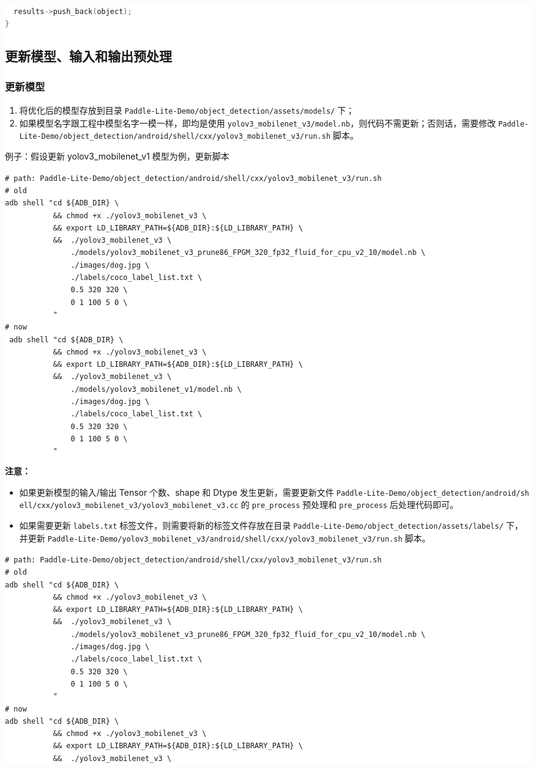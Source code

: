 ```c++
  results->push_back(object);
}
```

## 更新模型、输入和输出预处理

### 更新模型

1. 将优化后的模型存放到目录 `Paddle-Lite-Demo/object_detection/assets/models/` 下；
2. 如果模型名字跟工程中模型名字一模一样，即均是使用 `yolov3_mobilenet_v3/model.nb`，则代码不需更新；否则话，需要修改 `Paddle-Lite-Demo/object_detection/android/shell/cxx/yolov3_mobilenet_v3/run.sh` 脚本。

例子：假设更新 yolov3_mobilenet_v1 模型为例，更新脚本

```shell
# path: Paddle-Lite-Demo/object_detection/android/shell/cxx/yolov3_mobilenet_v3/run.sh
# old
adb shell "cd ${ADB_DIR} \
           && chmod +x ./yolov3_mobilenet_v3 \
           && export LD_LIBRARY_PATH=${ADB_DIR}:${LD_LIBRARY_PATH} \
           &&  ./yolov3_mobilenet_v3 \
               ./models/yolov3_mobilenet_v3_prune86_FPGM_320_fp32_fluid_for_cpu_v2_10/model.nb \
               ./images/dog.jpg \
               ./labels/coco_label_list.txt \
               0.5 320 320 \
               0 1 100 5 0 \
           "
# now
 adb shell "cd ${ADB_DIR} \
           && chmod +x ./yolov3_mobilenet_v3 \
           && export LD_LIBRARY_PATH=${ADB_DIR}:${LD_LIBRARY_PATH} \
           &&  ./yolov3_mobilenet_v3 \
               ./models/yolov3_mobilenet_v1/model.nb \
               ./images/dog.jpg \
               ./labels/coco_label_list.txt \
               0.5 320 320 \
               0 1 100 5 0 \
           "
```

**注意：**
-  如果更新模型的输入/输出 Tensor 个数、shape 和 Dtype 发生更新，需要更新文件 `Paddle-Lite-Demo/object_detection/android/shell/cxx/yolov3_mobilenet_v3/yolov3_mobilenet_v3.cc` 的 `pre_process` 预处理和 `pre_process` 后处理代码即可。

- 如果需要更新 `labels.txt` 标签文件，则需要将新的标签文件存放在目录 `Paddle-Lite-Demo/object_detection/assets/labels/` 下，并更新 `Paddle-Lite-Demo/yolov3_mobilenet_v3/android/shell/cxx/yolov3_mobilenet_v3/run.sh` 脚本。

```shell
# path: Paddle-Lite-Demo/object_detection/android/shell/cxx/yolov3_mobilenet_v3/run.sh
# old
adb shell "cd ${ADB_DIR} \
           && chmod +x ./yolov3_mobilenet_v3 \
           && export LD_LIBRARY_PATH=${ADB_DIR}:${LD_LIBRARY_PATH} \
           &&  ./yolov3_mobilenet_v3 \
               ./models/yolov3_mobilenet_v3_prune86_FPGM_320_fp32_fluid_for_cpu_v2_10/model.nb \
               ./images/dog.jpg \
               ./labels/coco_label_list.txt \
               0.5 320 320 \
               0 1 100 5 0 \
           "
# now
adb shell "cd ${ADB_DIR} \
           && chmod +x ./yolov3_mobilenet_v3 \
           && export LD_LIBRARY_PATH=${ADB_DIR}:${LD_LIBRARY_PATH} \
           &&  ./yolov3_mobilenet_v3 \
```